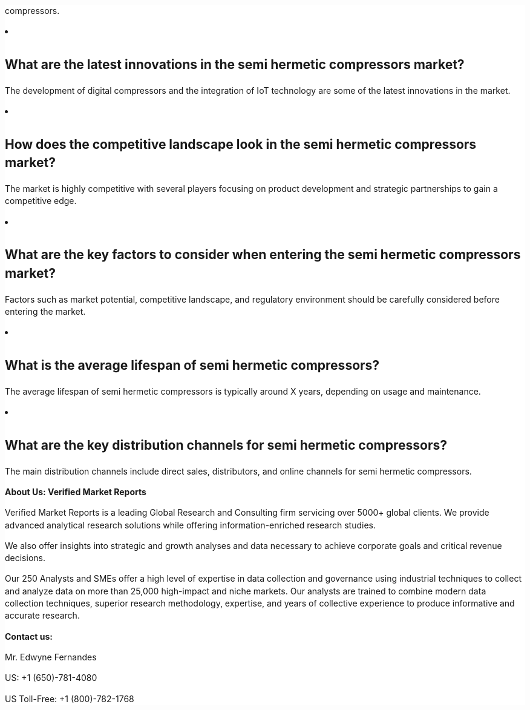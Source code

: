 compressors.</p> </li> <li> <h2>What are the latest innovations in the semi hermetic compressors market?</h2> <p>The development of digital compressors and the integration of IoT technology are some of the latest innovations in the market.</p> </li> <li> <h2>How does the competitive landscape look in the semi hermetic compressors market?</h2> <p>The market is highly competitive with several players focusing on product development and strategic partnerships to gain a competitive edge.</p> </li> <li> <h2>What are the key factors to consider when entering the semi hermetic compressors market?</h2> <p>Factors such as market potential, competitive landscape, and regulatory environment should be carefully considered before entering the market.</p> </li> <li> <h2>What is the average lifespan of semi hermetic compressors?</h2> <p>The average lifespan of semi hermetic compressors is typically around X years, depending on usage and maintenance.</p> </li> <li> <h2>What are the key distribution channels for semi hermetic compressors?</h2> <p>The main distribution channels include direct sales, distributors, and online channels for semi hermetic compressors.</p> </li></ol></body></html></h3><p id="" class=""><strong>About Us: Verified Market Reports</strong></p><p id="" class="">Verified Market Reports is a leading Global Research and Consulting firm servicing over 5000+ global clients. We provide advanced analytical research solutions while offering information-enriched research studies.</p><p id="" class="">We also offer insights into strategic and growth analyses and data necessary to achieve corporate goals and critical revenue decisions.</p><p id="" class="">Our 250 Analysts and SMEs offer a high level of expertise in data collection and governance using industrial techniques to collect and analyze data on more than 25,000 high-impact and niche markets. Our analysts are trained to combine modern data collection techniques, superior research methodology, expertise, and years of collective experience to produce informative and accurate research.</p><p id="" class=""><strong>Contact us:</strong></p><p id="" class="">Mr. Edwyne Fernandes</p><p id="" class="">US: +1 (650)-781-4080</p><p id="" class="">US Toll-Free: +1 (800)-782-1768</p>
